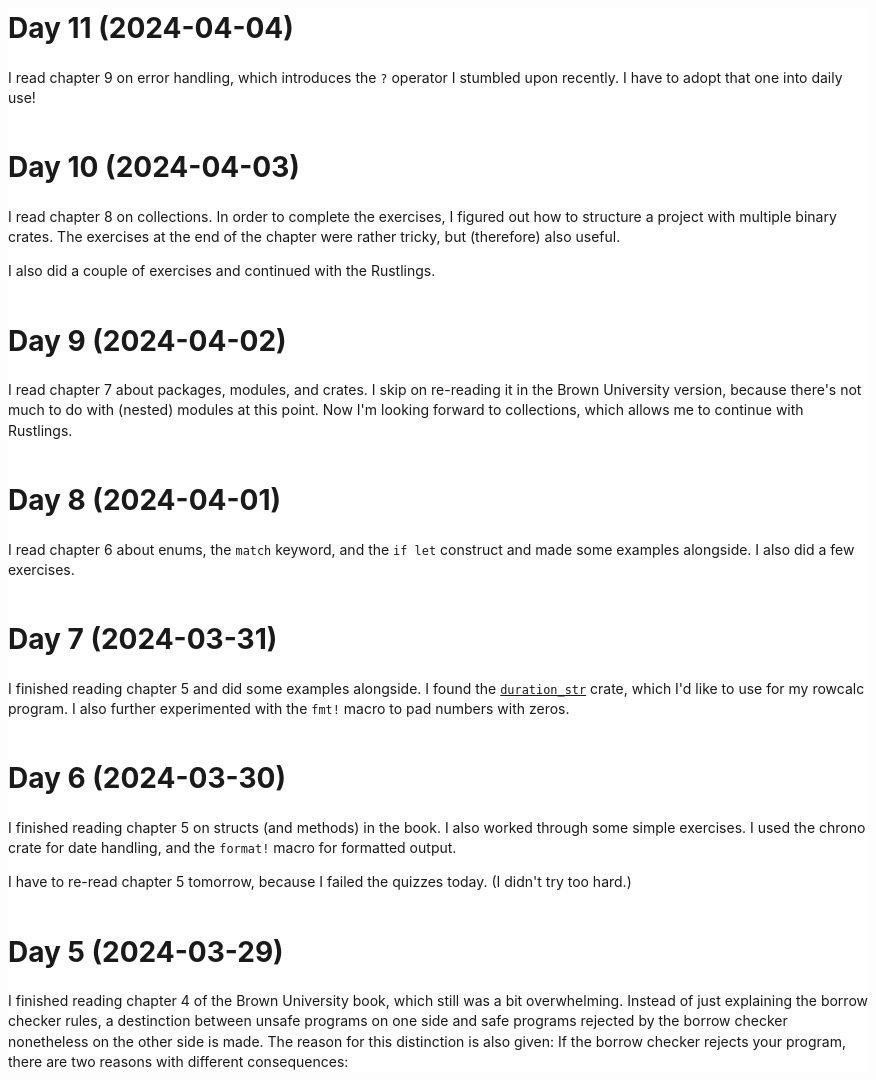 # Day 11 (2024-04-04)

I read chapter 9 on error handling, which introduces the `?` operator I stumbled
upon recently. I have to adopt that one into daily use!

# Day 10 (2024-04-03)

I read chapter 8 on collections. In order to complete the exercises, I figured
out how to structure a project with multiple binary crates. The exercises at the
end of the chapter were rather tricky, but (therefore) also useful.

I also did a couple of exercises and continued with the Rustlings.

# Day 9 (2024-04-02)

I read chapter 7 about packages, modules, and crates. I skip on re-reading it in
the Brown University version, because there's not much to do with (nested)
modules at this point. Now I'm looking forward to collections, which allows me
to continue with Rustlings.

# Day 8 (2024-04-01)

I read chapter 6 about enums, the `match` keyword, and the `if let` construct
and made some examples alongside. I also did a few exercises.

# Day 7 (2024-03-31)

I finished reading chapter 5 and did some examples alongside. I found the
[`duration_str`](https://docs.rs/duration-str/latest/duration_str/) crate, which
I'd like to use for my rowcalc program. I also further experimented with the
`fmt!` macro to pad numbers with zeros.

# Day 6 (2024-03-30)

I finished reading chapter 5 on structs (and methods) in the book. I also worked
through some simple exercises. I used the chrono crate for date handling, and
the `format!` macro for formatted output.

I have to re-read chapter 5 tomorrow, because I failed the quizzes today. (I
didn't try too hard.)

# Day 5 (2024-03-29)

I finished reading chapter 4 of the Brown University book, which still was a bit
overwhelming. Instead of just explaining the borrow checker rules, a destinction
between unsafe programs on one side and safe programs rejected by the borrow
checker nonetheless on the other side is made. The reason for this distinction
is also given: If the borrow checker rejects your program, there are two reasons
with different consequences:
